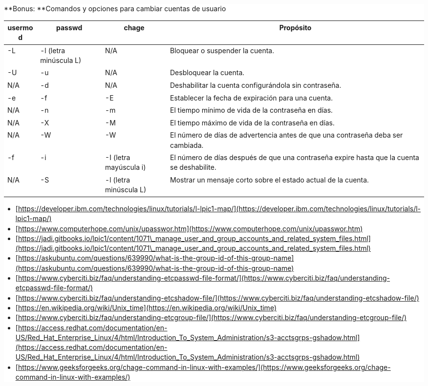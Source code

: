 **Bonus: **Comandos y opciones para cambiar cuentas de usuario

|usermod|passwd|chage|Propósito|
|---|---|---|---|
|-L|-l (letra minúscula L)|N/A|Bloquear o suspender la cuenta.|
|-U|-u|N/A|Desbloquear la cuenta.|
|N/A|-d|N/A|Deshabilitar la cuenta configurándola sin contraseña.|
|-e|-f|-E|Establecer la fecha de expiración para una cuenta.|
|N/A|-n|-m|El tiempo mínimo de vida de la contraseña en días.|
|N/A|-X|-M|El tiempo máximo de vida de la contraseña en días.|
|N/A|-W|-W|El número de días de advertencia antes de que una contraseña deba ser cambiada.|
|-f|-i|-I (letra mayúscula i)|El número de días después de que una contraseña expire hasta que la cuenta se deshabilite.|
|N/A|-S|-l (letra minúscula L)|Mostrar un mensaje corto sobre el estado actual de la cuenta.


- [https://developer.ibm.com/technologies/linux/tutorials/l-lpic1-map/](https://developer.ibm.com/technologies/linux/tutorials/l-lpic1-map/)
- [https://www.computerhope.com/unix/upasswor.htm](https://www.computerhope.com/unix/upasswor.htm)
- [https://jadi.gitbooks.io/lpic1/content/1071\_manage_user_and_group_accounts_and_related_system_files.html](https://jadi.gitbooks.io/lpic1/content/1071\_manage_user_and_group_accounts_and_related_system_files.html)
- [https://askubuntu.com/questions/639990/what-is-the-group-id-of-this-group-name](https://askubuntu.com/questions/639990/what-is-the-group-id-of-this-group-name)
- [https://www.cyberciti.biz/faq/understanding-etcpasswd-file-format/](https://www.cyberciti.biz/faq/understanding-etcpasswd-file-format/)
- [https://www.cyberciti.biz/faq/understanding-etcshadow-file/](https://www.cyberciti.biz/faq/understanding-etcshadow-file/)
- [https://en.wikipedia.org/wiki/Unix_time](https://en.wikipedia.org/wiki/Unix_time)
- [https://www.cyberciti.biz/faq/understanding-etcgroup-file/](https://www.cyberciti.biz/faq/understanding-etcgroup-file/)
-  [https://access.redhat.com/documentation/en-US/Red_Hat_Enterprise_Linux/4/html/Introduction_To_System_Administration/s3-acctsgrps-gshadow.html](https://access.redhat.com/documentation/en-US/Red_Hat_Enterprise_Linux/4/html/Introduction_To_System_Administration/s3-acctsgrps-gshadow.html)
- [https://www.geeksforgeeks.org/chage-command-in-linux-with-examples/](https://www.geeksforgeeks.org/chage-command-in-linux-with-examples/)